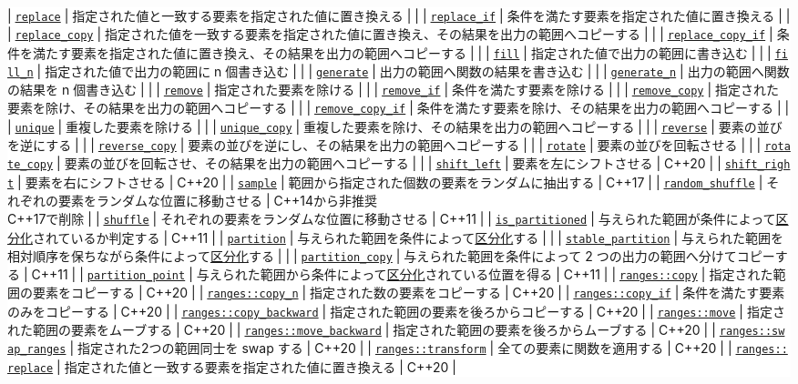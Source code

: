 | [`replace`](algorithm/replace.md)                 | 指定された値と一致する要素を指定された値に置き換える | |
| [`replace_if`](algorithm/replace_if.md)           | 条件を満たす要素を指定された値に置き換える | |
| [`replace_copy`](algorithm/replace_copy.md)       | 指定された値を一致する要素を指定された値に置き換え、その結果を出力の範囲へコピーする | |
| [`replace_copy_if`](algorithm/replace_copy_if.md) | 条件を満たす要素を指定された値に置き換え、その結果を出力の範囲へコピーする | |
| [`fill`](algorithm/fill.md)                       | 指定された値で出力の範囲に書き込む | |
| [`fill_n`](algorithm/fill_n.md)                   | 指定された値で出力の範囲に n 個書き込む | |
| [`generate`](algorithm/generate.md)               | 出力の範囲へ関数の結果を書き込む | |
| [`generate_n`](algorithm/generate_n.md)           | 出力の範囲へ関数の結果を n 個書き込む | |
| [`remove`](algorithm/remove.md)                   | 指定された要素を除ける | |
| [`remove_if`](algorithm/remove_if.md)             | 条件を満たす要素を除ける | |
| [`remove_copy`](algorithm/remove_copy.md)         | 指定された要素を除け、その結果を出力の範囲へコピーする | |
| [`remove_copy_if`](algorithm/remove_copy_if.md)   | 条件を満たす要素を除け、その結果を出力の範囲へコピーする | |
| [`unique`](algorithm/unique.md)                   | 重複した要素を除ける | |
| [`unique_copy`](algorithm/unique_copy.md)         | 重複した要素を除け、その結果を出力の範囲へコピーする | |
| [`reverse`](algorithm/reverse.md)                 | 要素の並びを逆にする | |
| [`reverse_copy`](algorithm/reverse_copy.md)       | 要素の並びを逆にし、その結果を出力の範囲へコピーする | |
| [`rotate`](algorithm/rotate.md)                   | 要素の並びを回転させる | |
| [`rotate_copy`](algorithm/rotate_copy.md)         | 要素の並びを回転させ、その結果を出力の範囲へコピーする | |
| [`shift_left`](algorithm/shift_left.md)           | 要素を左にシフトさせる | C++20 |
| [`shift_right`](algorithm/shift_right.md)         | 要素を右にシフトさせる | C++20 |
| [`sample`](algorithm/sample.md)                   | 範囲から指定された個数の要素をランダムに抽出する | C++17 |
| [`random_shuffle`](algorithm/random_shuffle.md)   | それぞれの要素をランダムな位置に移動させる | C++14から非推奨<br/> C++17で削除 |
| [`shuffle`](algorithm/shuffle.md)                 | それぞれの要素をランダムな位置に移動させる | C++11 |
| [`is_partitioned`](algorithm/is_partitioned.md)   | 与えられた範囲が条件によって[区分化](/reference/algorithm.md#sequence-is-partitioned)されているか判定する | C++11 |
| [`partition`](algorithm/partition.md)             | 与えられた範囲を条件によって[区分化](/reference/algorithm.md#sequence-is-partitioned)する | |
| [`stable_partition`](algorithm/stable_partition.md) | 与えられた範囲を相対順序を保ちながら条件によって[区分化](/reference/algorithm.md#sequence-is-partitioned)する | |
| [`partition_copy`](algorithm/partition_copy.md)   | 与えられた範囲を条件によって 2 つの出力の範囲へ分けてコピーする | C++11 |
| [`partition_point`](algorithm/partition_point.md) | 与えられた範囲から条件によって[区分化](/reference/algorithm.md#sequence-is-partitioned)されている位置を得る | C++11 |
| [`ranges::copy`](algorithm/ranges_copy.md)                         | 指定された範囲の要素をコピーする                                                                                | C++20 |
| [`ranges::copy_n`](algorithm/ranges_copy_n.md)                     | 指定された数の要素をコピーする                                                                                  | C++20 |
| [`ranges::copy_if`](algorithm/ranges_copy_if.md)                   | 条件を満たす要素のみをコピーする                                                                                | C++20 |
| [`ranges::copy_backward`](algorithm/ranges_copy_backward.md)       | 指定された範囲の要素を後ろからコピーする                                                                        | C++20 |
| [`ranges::move`](algorithm/ranges_move.md)                         | 指定された範囲の要素をムーブする                                                                                | C++20 |
| [`ranges::move_backward`](algorithm/ranges_move_backward.md)       | 指定された範囲の要素を後ろからムーブする                                                                        | C++20 |
| [`ranges::swap_ranges`](algorithm/ranges_swap_ranges.md)           | 指定された2つの範囲同士を swap する                                                                             | C++20 |
| [`ranges::transform`](algorithm/ranges_transform.md)               | 全ての要素に関数を適用する                                                                                      | C++20 |
| [`ranges::replace`](algorithm/ranges_replace.md)                   | 指定された値と一致する要素を指定された値に置き換える                                                            | C++20 |
